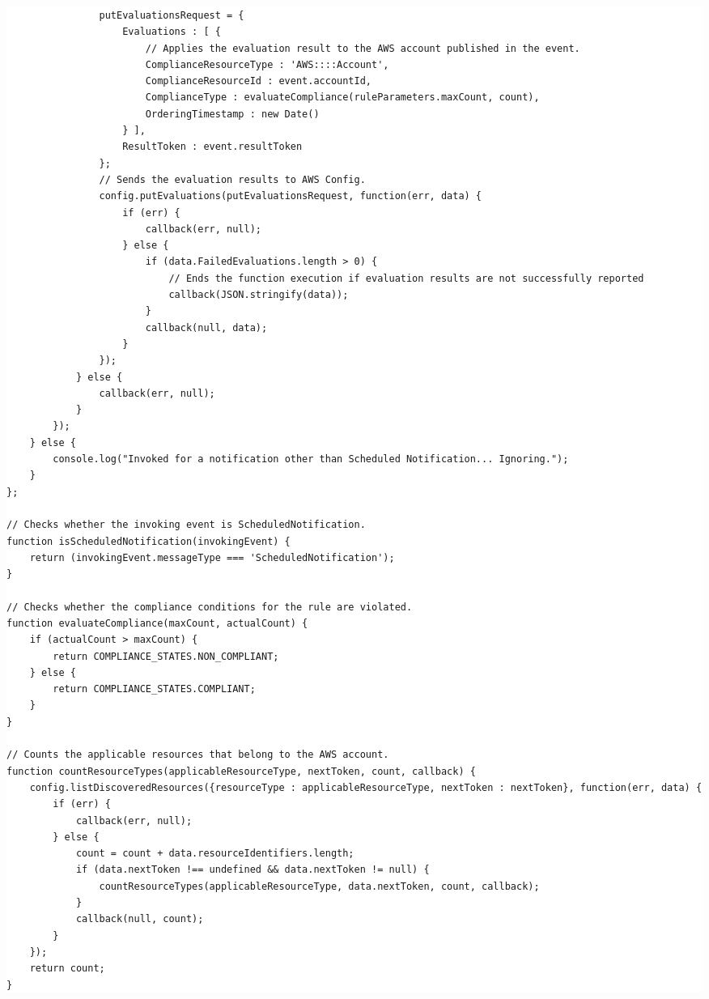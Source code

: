 ```
                putEvaluationsRequest = {
                    Evaluations : [ {
                        // Applies the evaluation result to the AWS account published in the event.
                        ComplianceResourceType : 'AWS::::Account',
                        ComplianceResourceId : event.accountId,
                        ComplianceType : evaluateCompliance(ruleParameters.maxCount, count),
                        OrderingTimestamp : new Date()
                    } ],
                    ResultToken : event.resultToken
                };
                // Sends the evaluation results to AWS Config.
                config.putEvaluations(putEvaluationsRequest, function(err, data) {
                    if (err) {
                        callback(err, null);
                    } else {
                        if (data.FailedEvaluations.length > 0) {
                            // Ends the function execution if evaluation results are not successfully reported
                            callback(JSON.stringify(data));
                        }
                        callback(null, data);
                    }
                });
            } else {
                callback(err, null);
            }
        });
    } else {
        console.log("Invoked for a notification other than Scheduled Notification... Ignoring.");
    }
};

// Checks whether the invoking event is ScheduledNotification.
function isScheduledNotification(invokingEvent) {
    return (invokingEvent.messageType === 'ScheduledNotification');
}

// Checks whether the compliance conditions for the rule are violated.
function evaluateCompliance(maxCount, actualCount) {
    if (actualCount > maxCount) {
        return COMPLIANCE_STATES.NON_COMPLIANT;
    } else {
        return COMPLIANCE_STATES.COMPLIANT;
    }
}

// Counts the applicable resources that belong to the AWS account.
function countResourceTypes(applicableResourceType, nextToken, count, callback) {
    config.listDiscoveredResources({resourceType : applicableResourceType, nextToken : nextToken}, function(err, data) {
        if (err) {
            callback(err, null);
        } else {
            count = count + data.resourceIdentifiers.length;
            if (data.nextToken !== undefined && data.nextToken != null) {
                countResourceTypes(applicableResourceType, data.nextToken, count, callback);
            }
            callback(null, count);
        }
    });
    return count;
}
```